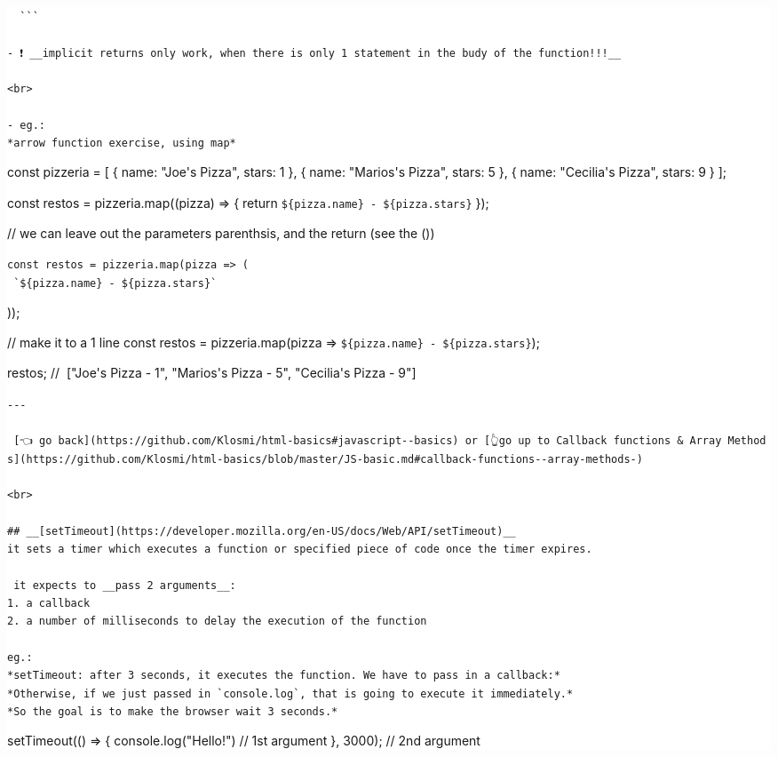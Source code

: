   ```
    ```

- ❗️ __implicit returns only work, when there is only 1 statement in the budy of the function!!!__

<br>

- eg.:    
  *arrow function exercise, using map*
  ```
  const pizzeria = [
    {
        name: "Joe's Pizza",
        stars: 1
    },
    {
        name: "Marios's Pizza",
        stars: 5
    },
    {
        name: "Cecilia's Pizza",
        stars: 9
    }
  ];

  const restos = pizzeria.map((pizza) => {
      return `${pizza.name} - ${pizza.stars}`
  });

  // we can leave out the parameters parenthsis, and the return (see the ())

    const restos = pizzeria.map(pizza => (
     `${pizza.name} - ${pizza.stars}`
  ));

  // make it to a 1 line
    const restos = pizzeria.map(pizza => `${pizza.name} - ${pizza.stars}`);

  restos;
  //  ["Joe's Pizza - 1", "Marios's Pizza - 5", "Cecilia's Pizza - 9"]
  ```
  ---

   [👈 go back](https://github.com/Klosmi/html-basics#javascript--basics) or [👆go up to Callback functions & Array Methods](https://github.com/Klosmi/html-basics/blob/master/JS-basic.md#callback-functions--array-methods-)

<br>

  ## __[setTimeout](https://developer.mozilla.org/en-US/docs/Web/API/setTimeout)__ 
  it sets a timer which executes a function or specified piece of code once the timer expires.

   it expects to __pass 2 arguments__: 
  1. a callback 
  2. a number of milliseconds to delay the execution of the function

  eg.:   
  *setTimeout: after 3 seconds, it executes the function. We have to pass in a callback:*      
  *Otherwise, if we just passed in `console.log`, that is going to execute it immediately.*      
  *So the goal is to make the browser wait 3 seconds.*
  ```
  setTimeout(() => {
    console.log("Hello!")       // 1st argument
  }, 3000);                     // 2nd argument
